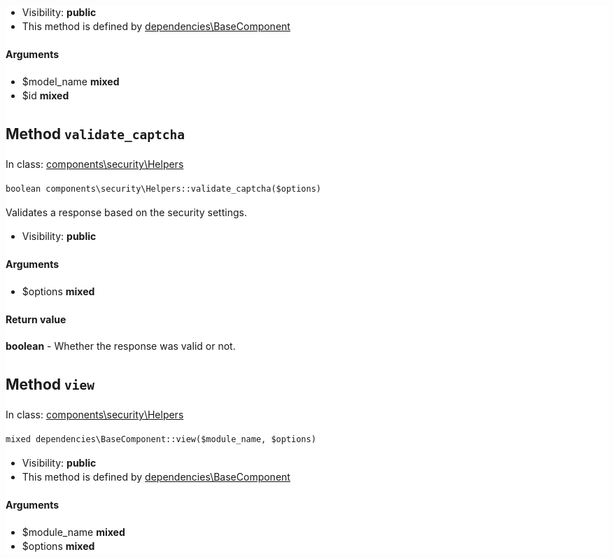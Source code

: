 



* Visibility: **public**
* This method is defined by [dependencies\BaseComponent](../../dependencies/BaseComponent.md)

#### Arguments

* $model_name **mixed**
* $id **mixed**






## Method `validate_captcha`
In class: [components\security\Helpers](#top)

```
boolean components\security\Helpers::validate_captcha($options)
```

Validates a response based on the security settings.



* Visibility: **public**

#### Arguments

* $options **mixed**


#### Return value

**boolean** - Whether the response was valid or not.







## Method `view`
In class: [components\security\Helpers](#top)

```
mixed dependencies\BaseComponent::view($module_name, $options)
```





* Visibility: **public**
* This method is defined by [dependencies\BaseComponent](../../dependencies/BaseComponent.md)

#### Arguments

* $module_name **mixed**
* $options **mixed**





